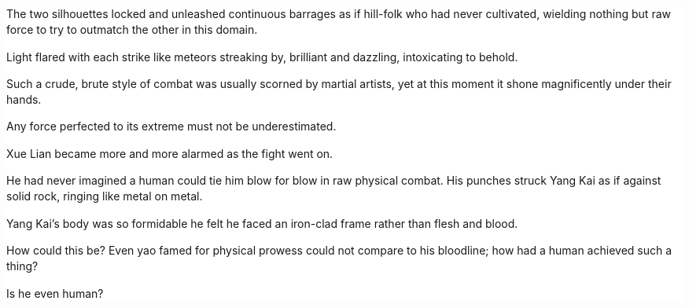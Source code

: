 The two silhouettes locked and unleashed continuous barrages as if hill-folk who had never cultivated, wielding nothing but raw force to try to outmatch the other in this domain.

Light flared with each strike like meteors streaking by, brilliant and dazzling, intoxicating to behold.

Such a crude, brute style of combat was usually scorned by martial artists, yet at this moment it shone magnificently under their hands.

Any force perfected to its extreme must not be underestimated.

Xue Lian became more and more alarmed as the fight went on.

He had never imagined a human could tie him blow for blow in raw physical combat. His punches struck Yang Kai as if against solid rock, ringing like metal on metal.

Yang Kai’s body was so formidable he felt he faced an iron-clad frame rather than flesh and blood.

How could this be? Even yao famed for physical prowess could not compare to his bloodline; how had a human achieved such a thing?

Is he even human?
